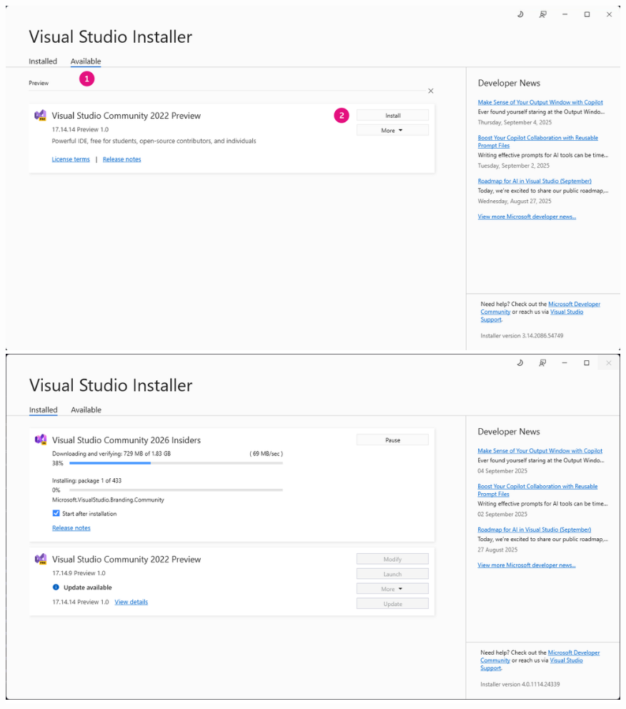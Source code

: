 ![Visual Studio preview](images/vs-preview.png)
![Visual Studio 2026 insider](images/vs-2026-insiders.png)
